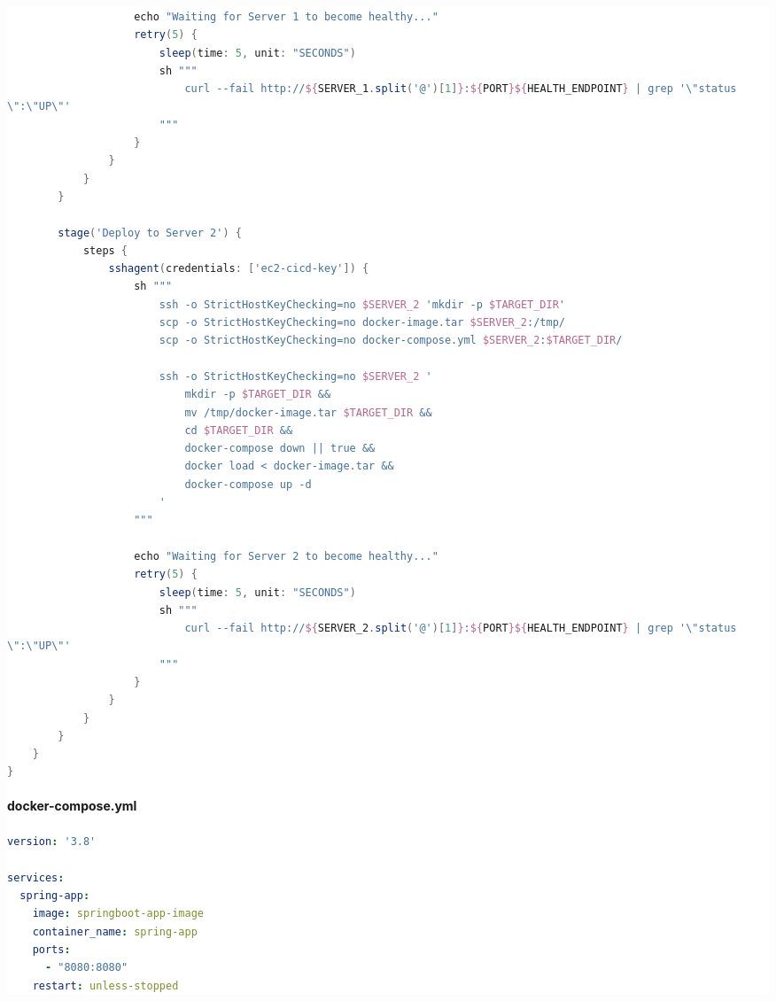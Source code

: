 ```groovy
                    echo "Waiting for Server 1 to become healthy..."
                    retry(5) {
                        sleep(time: 5, unit: "SECONDS")
                        sh """
                            curl --fail http://${SERVER_1.split('@')[1]}:${PORT}${HEALTH_ENDPOINT} | grep '\"status\":\"UP\"'
                        """
                    }
                }
            }
        }

        stage('Deploy to Server 2') {
            steps {
                sshagent(credentials: ['ec2-cicd-key']) {
                    sh """
                        ssh -o StrictHostKeyChecking=no $SERVER_2 'mkdir -p $TARGET_DIR'
                        scp -o StrictHostKeyChecking=no docker-image.tar $SERVER_2:/tmp/
                        scp -o StrictHostKeyChecking=no docker-compose.yml $SERVER_2:$TARGET_DIR/

                        ssh -o StrictHostKeyChecking=no $SERVER_2 '
                            mkdir -p $TARGET_DIR &&
                            mv /tmp/docker-image.tar $TARGET_DIR &&
                            cd $TARGET_DIR &&
                            docker-compose down || true &&
                            docker load < docker-image.tar &&
                            docker-compose up -d
                        '
                    """

                    echo "Waiting for Server 2 to become healthy..."
                    retry(5) {
                        sleep(time: 5, unit: "SECONDS")
                        sh """
                            curl --fail http://${SERVER_2.split('@')[1]}:${PORT}${HEALTH_ENDPOINT} | grep '\"status\":\"UP\"'
                        """
                    }
                }
            }
        }
    }
}
```

#### docker-compose.yml

```yaml
version: '3.8'

services:
  spring-app:
    image: springboot-app-image
    container_name: spring-app
    ports:
      - "8080:8080"
    restart: unless-stopped
```
